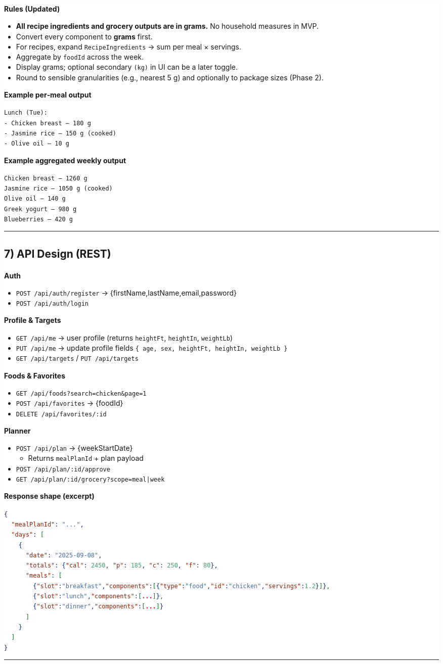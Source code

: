 **Rules (Updated)**
- **All recipe ingredients and grocery outputs are in grams.** No household measures in MVP.
- Convert every component to **grams** first.
- For recipes, expand `RecipeIngredients` → sum per meal × servings.
- Aggregate by `foodId` across the week.
- Display grams; optional secondary `(kg)` in UI can be a later toggle.
- Round to sensible granularities (e.g., nearest 5 g) and optionally to package sizes (Phase 2).

**Example per‑meal output**
```
Lunch (Tue):
- Chicken breast — 180 g
- Jasmine rice — 150 g (cooked)
- Olive oil — 10 g
```

**Example aggregated weekly output**
```
Chicken breast — 1260 g
Jasmine rice — 1050 g (cooked)
Olive oil — 140 g
Greek yogurt — 980 g
Blueberries — 420 g
```

---

## 7) API Design (REST)
**Auth**
- `POST /api/auth/register` → {firstName,lastName,email,password}
- `POST /api/auth/login`

**Profile & Targets**
- `GET /api/me` → user profile (returns `heightFt`, `heightIn`, `weightLb`)
- `PUT /api/me` → update profile fields `{ age, sex, heightFt, heightIn, weightLb }`
- `GET /api/targets` / `PUT /api/targets`

**Foods & Favorites**
- `GET /api/foods?search=chicken&page=1`
- `POST /api/favorites` → {foodId}
- `DELETE /api/favorites/:id`

**Planner**
- `POST /api/plan` → {weekStartDate}
  - Returns `mealPlanId` + plan payload
- `POST /api/plan/:id/approve`
- `GET /api/plan/:id/grocery?scope=meal|week`

**Response shape (excerpt)**
```json
{
  "mealPlanId": "...",
  "days": [
    {
      "date": "2025-09-08",
      "totals": {"cal": 2450, "p": 185, "c": 250, "f": 80},
      "meals": [
        {"slot":"breakfast","components":[{"type":"food","id":"chicken","servings":1.2}]},
        {"slot":"lunch","components":[...]},
        {"slot":"dinner","components":[...]}
      ]
    }
  ]
}
```

---